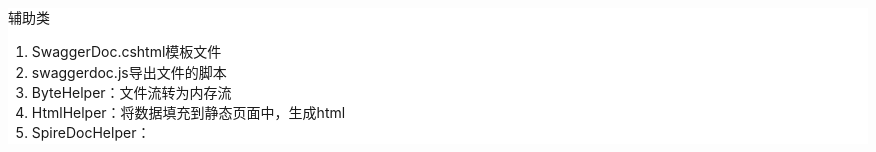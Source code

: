 辅助类

1. SwaggerDoc.cshtml模板文件
2. swaggerdoc.js导出文件的脚本
3. ByteHelper：文件流转为内存流
4. HtmlHelper：将数据填充到静态页面中，生成html
5. SpireDocHelper：